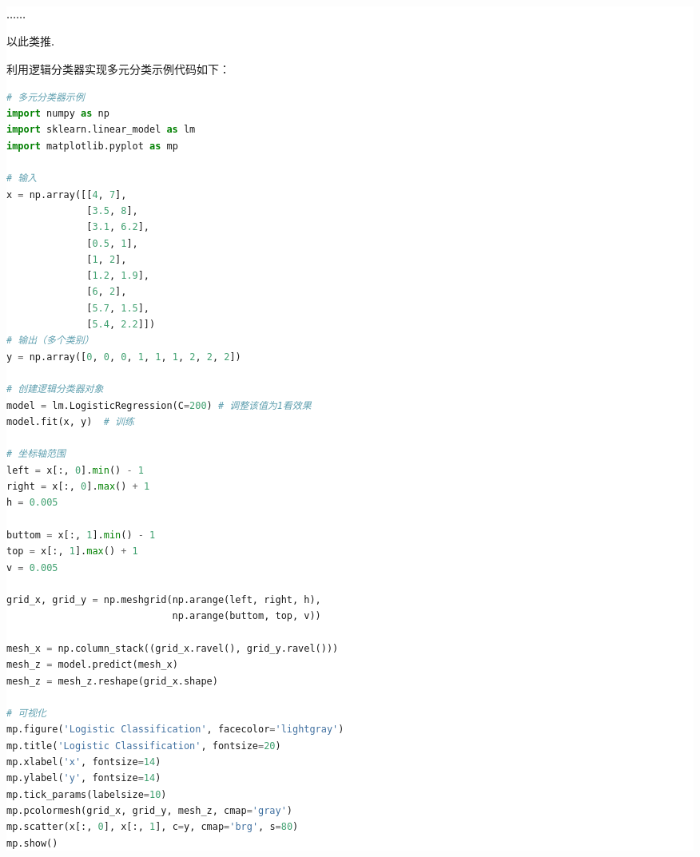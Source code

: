 ……

以此类推.



利用逻辑分类器实现多元分类示例代码如下：

```python
# 多元分类器示例
import numpy as np
import sklearn.linear_model as lm
import matplotlib.pyplot as mp

# 输入
x = np.array([[4, 7],
              [3.5, 8],
              [3.1, 6.2],
              [0.5, 1],
              [1, 2],
              [1.2, 1.9],
              [6, 2],
              [5.7, 1.5],
              [5.4, 2.2]])
# 输出（多个类别）
y = np.array([0, 0, 0, 1, 1, 1, 2, 2, 2])

# 创建逻辑分类器对象
model = lm.LogisticRegression(C=200) # 调整该值为1看效果
model.fit(x, y)  # 训练

# 坐标轴范围
left = x[:, 0].min() - 1
right = x[:, 0].max() + 1
h = 0.005

buttom = x[:, 1].min() - 1
top = x[:, 1].max() + 1
v = 0.005

grid_x, grid_y = np.meshgrid(np.arange(left, right, h),
                             np.arange(buttom, top, v))

mesh_x = np.column_stack((grid_x.ravel(), grid_y.ravel()))
mesh_z = model.predict(mesh_x)
mesh_z = mesh_z.reshape(grid_x.shape)

# 可视化
mp.figure('Logistic Classification', facecolor='lightgray')
mp.title('Logistic Classification', fontsize=20)
mp.xlabel('x', fontsize=14)
mp.ylabel('y', fontsize=14)
mp.tick_params(labelsize=10)
mp.pcolormesh(grid_x, grid_y, mesh_z, cmap='gray')
mp.scatter(x[:, 0], x[:, 1], c=y, cmap='brg', s=80)
mp.show()
```
